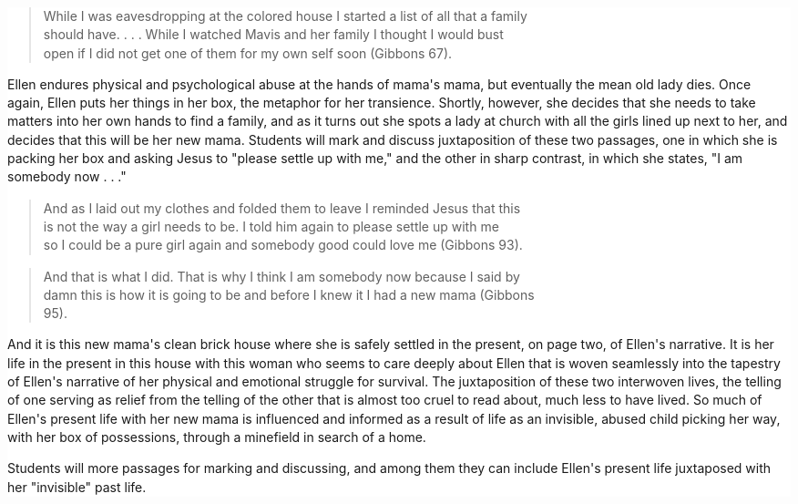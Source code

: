 <blockquote>
  <dl>
   <dt>
    While I was eavesdropping at the colored house I started a list of all that a family
    <dt>
     should have. . . . While I watched Mavis and her family I thought I would bust
     <dt>
      open if I did not get one of them for my own self soon (Gibbons 67).
     </dt>
    </dt>
   </dt>
  </dl>
 </blockquote>
 <p>
  Ellen endures physical and psychological abuse at the hands of mama's mama, but eventually the mean old lady dies. Once again, Ellen puts her things in her box, the metaphor for her transience. Shortly, however, she decides that she needs to take matters into her own hands to find a family, and as it turns out she spots a lady at church with all the girls lined up next to her, and decides that this will be her new mama. Students will mark and discuss juxtaposition of these two passages, one in which she is packing her box and asking Jesus to "please settle up with me," and the other in sharp contrast, in which she states, "I am somebody now  .  .  ."
 </p>

<blockquote>
  <dl>
   <dt>
    And as I laid out my clothes and folded them to leave I reminded Jesus that this
    <dt>
     is not the way a girl needs to be. I told him again to please settle up with me
     <dt>
      so I could be a pure girl again and somebody good could love me (Gibbons 93).
     </dt>
    </dt>
   </dt>
  </dl>
 </blockquote>
<blockquote>
  <dl>
   <dt>
    And that is what I did. That is why I think I am somebody now because I said by
    <dt>
     damn this is how it is going to be and before I knew it I had a new mama (Gibbons
     <dt>
      95).
     </dt>
    </dt>
   </dt>
  </dl>
 </blockquote>
 <p>
  And it is this new mama's clean brick house where she is safely settled in the present, on page two, of Ellen's narrative. It is her life in the present in this house with this woman who seems to care deeply about Ellen that is woven seamlessly into the tapestry of Ellen's narrative of her physical and emotional struggle for survival. The juxtaposition of these two interwoven lives, the telling of one serving as relief from the telling of the other that is almost too cruel to read about, much less to have lived. So much of Ellen's present life with her new mama is influenced and informed as a result of life as an invisible, abused child picking her way, with her box of possessions, through a minefield in search of a home.
 </p>
<p>
  Students will more passages for marking and discussing, and among them they can include Ellen's present life juxtaposed with her "invisible" past life.
 </p>
